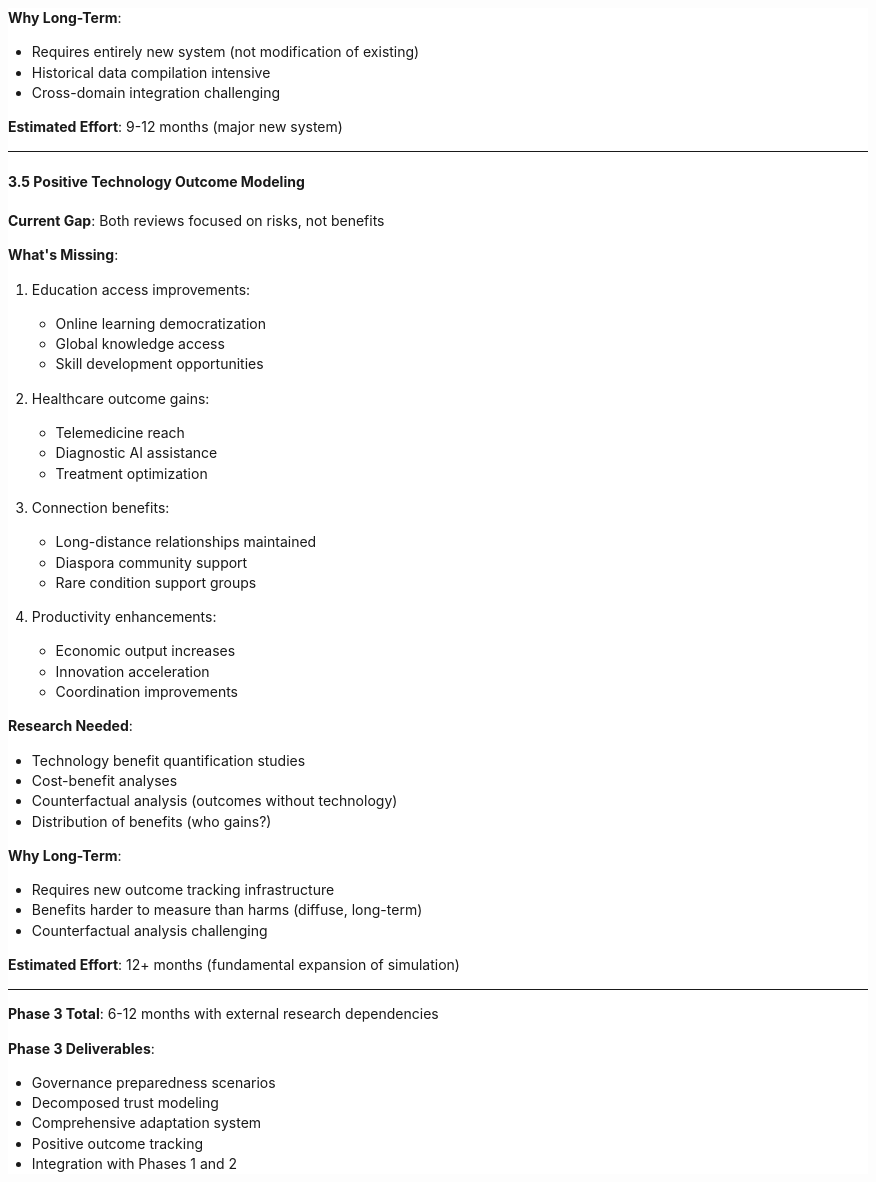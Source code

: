 **Why Long-Term**:
- Requires entirely new system (not modification of existing)
- Historical data compilation intensive
- Cross-domain integration challenging

**Estimated Effort**: 9-12 months (major new system)

---

#### 3.5 Positive Technology Outcome Modeling

**Current Gap**: Both reviews focused on risks, not benefits

**What's Missing**:
1. Education access improvements:
   - Online learning democratization
   - Global knowledge access
   - Skill development opportunities

2. Healthcare outcome gains:
   - Telemedicine reach
   - Diagnostic AI assistance
   - Treatment optimization

3. Connection benefits:
   - Long-distance relationships maintained
   - Diaspora community support
   - Rare condition support groups

4. Productivity enhancements:
   - Economic output increases
   - Innovation acceleration
   - Coordination improvements

**Research Needed**:
- Technology benefit quantification studies
- Cost-benefit analyses
- Counterfactual analysis (outcomes without technology)
- Distribution of benefits (who gains?)

**Why Long-Term**:
- Requires new outcome tracking infrastructure
- Benefits harder to measure than harms (diffuse, long-term)
- Counterfactual analysis challenging

**Estimated Effort**: 12+ months (fundamental expansion of simulation)

---

**Phase 3 Total**: 6-12 months with external research dependencies

**Phase 3 Deliverables**:
- Governance preparedness scenarios
- Decomposed trust modeling
- Comprehensive adaptation system
- Positive outcome tracking
- Integration with Phases 1 and 2
